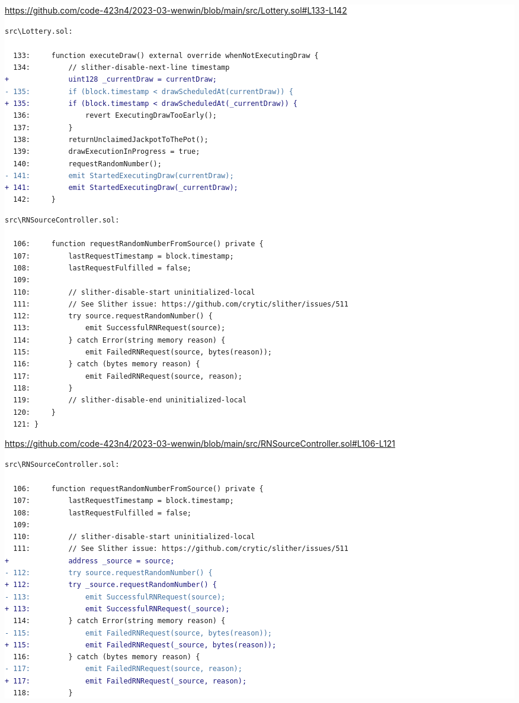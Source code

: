 https://github.com/code-423n4/2023-03-wenwin/blob/main/src/Lottery.sol#L133-L142

```diff
src\Lottery.sol:

  133:     function executeDraw() external override whenNotExecutingDraw {
  134:         // slither-disable-next-line timestamp
+              uint128 _currentDraw = currentDraw;
- 135:         if (block.timestamp < drawScheduledAt(currentDraw)) {
+ 135:         if (block.timestamp < drawScheduledAt(_currentDraw)) {
  136:             revert ExecutingDrawTooEarly();
  137:         }
  138:         returnUnclaimedJackpotToThePot();
  139:         drawExecutionInProgress = true;
  140:         requestRandomNumber();
- 141:         emit StartedExecutingDraw(currentDraw);
+ 141:         emit StartedExecutingDraw(_currentDraw);
  142:     }

```



```solidity
src\RNSourceController.sol:

  106:     function requestRandomNumberFromSource() private {
  107:         lastRequestTimestamp = block.timestamp;
  108:         lastRequestFulfilled = false;
  109: 
  110:         // slither-disable-start uninitialized-local
  111:         // See Slither issue: https://github.com/crytic/slither/issues/511
  112:         try source.requestRandomNumber() {
  113:             emit SuccessfulRNRequest(source);
  114:         } catch Error(string memory reason) {
  115:             emit FailedRNRequest(source, bytes(reason));
  116:         } catch (bytes memory reason) {
  117:             emit FailedRNRequest(source, reason);
  118:         }
  119:         // slither-disable-end uninitialized-local
  120:     }
  121: }

```
https://github.com/code-423n4/2023-03-wenwin/blob/main/src/RNSourceController.sol#L106-L121

```diff
src\RNSourceController.sol:

  106:     function requestRandomNumberFromSource() private {
  107:         lastRequestTimestamp = block.timestamp;
  108:         lastRequestFulfilled = false;
  109: 
  110:         // slither-disable-start uninitialized-local
  111:         // See Slither issue: https://github.com/crytic/slither/issues/511
+              address _source = source;
- 112:         try source.requestRandomNumber() {
+ 112:         try _source.requestRandomNumber() {  
- 113:             emit SuccessfulRNRequest(source);
+ 113:             emit SuccessfulRNRequest(_source);
  114:         } catch Error(string memory reason) {
- 115:             emit FailedRNRequest(source, bytes(reason));
+ 115:             emit FailedRNRequest(_source, bytes(reason));
  116:         } catch (bytes memory reason) {
- 117:             emit FailedRNRequest(source, reason);
+ 117:             emit FailedRNRequest(_source, reason);
  118:         }
```